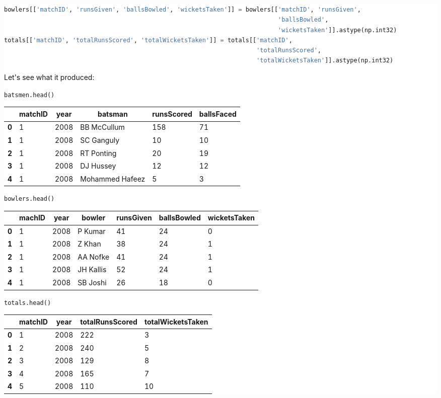 ```python
bowlers[['matchID', 'runsGiven', 'ballsBowled', 'wicketsTaken']] = bowlers[['matchID', 'runsGiven', 
                                                                            'ballsBowled', 
                                                                            'wicketsTaken']].astype(np.int32)
totals[['matchID', 'totalRunsScored', 'totalWicketsTaken']] = totals[['matchID', 
                                                                      'totalRunsScored', 
                                                                      'totalWicketsTaken']].astype(np.int32)
```

Let's see what it produced:


```python
batsmen.head()
```

|       | matchID | year | batsman         | runsScored | ballsFaced |
| ----- | ------- | ---- | --------------- | ---------- | ---------- |
| **0** | 1       | 2008 | BB McCullum     | 158        | 71         |
| **1** | 1       | 2008 | SC Ganguly      | 10         | 10         |
| **2** | 1       | 2008 | RT Ponting      | 20         | 19         |
| **3** | 1       | 2008 | DJ Hussey       | 12         | 12         |
| **4** | 1       | 2008 | Mohammed Hafeez | 5          | 3          |

```python
bowlers.head()
```

|       | machID | year | bowler    | runsGiven | ballsBowled | wicketsTaken |
| ----- | ------ | ---- | --------- | --------- | ----------- | ------------ |
| **0** | 1      | 2008 | P Kumar   | 41        | 24          | 0            |
| **1** | 1      | 2008 | Z Khan    | 38        | 24          | 1            |
| **2** | 1      | 2008 | AA Nofke  | 41        | 24          | 1            |
| **3** | 1      | 2008 | JH Kallis | 52        | 24          | 1            |
| **4** | 1      | 2008 | SB Joshi  | 26        | 18          | 0            |

```python
totals.head()
```

|       | matchID | year | totalRunsScored | totalWicketsTaken |
| ----- | ------- | ---- | --------------- | ----------------- |
| **0** | 1       | 2008 | 222             | 3                 |
| **1** | 2       | 2008 | 240             | 5                 |
| **2** | 3       | 2008 | 129             | 8                 |
| **3** | 4       | 2008 | 165             | 7                 |
| **4** | 5       | 2008 | 110             | 10                |
